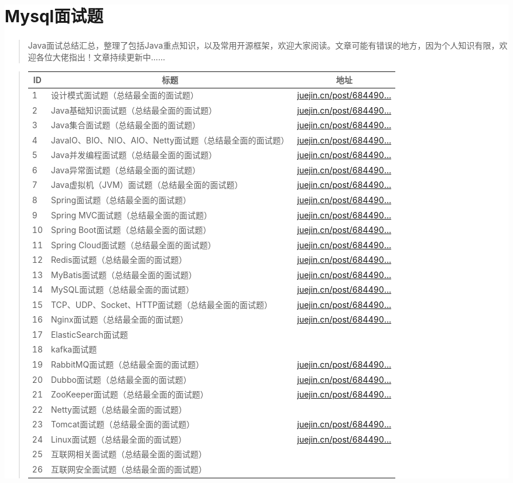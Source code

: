 # Mysql面试题

> Java面试总结汇总，整理了包括Java重点知识，以及常用开源框架，欢迎大家阅读。文章可能有错误的地方，因为个人知识有限，欢迎各位大佬指出！文章持续更新中......

> | ID | 标题 | 地址 |
> | --- | --- | --- |
> | 1 | 设计模式面试题（总结最全面的面试题） | [juejin.cn/post/684490…](https://juejin.cn/post/6844904125721772039 "https://juejin.cn/post/6844904125721772039") |
> | 2 | Java基础知识面试题（总结最全面的面试题） | [juejin.cn/post/684490…](https://juejin.cn/post/6844904127059738631 "https://juejin.cn/post/6844904127059738631") |
> | 3 | Java集合面试题（总结最全面的面试题） | [juejin.cn/post/684490…](https://juejin.cn/post/6844904125939843079 "https://juejin.cn/post/6844904125939843079") |
> | 4 | JavaIO、BIO、NIO、AIO、Netty面试题（总结最全面的面试题） | [juejin.cn/post/684490…](https://juejin.cn/post/6844904125700784136 "https://juejin.cn/post/6844904125700784136") |
> | 5 | Java并发编程面试题（总结最全面的面试题） | [juejin.cn/post/684490…](https://juejin.cn/post/6844904125755293710 "https://juejin.cn/post/6844904125755293710") |
> | 6 | Java异常面试题（总结最全面的面试题） | [juejin.cn/post/684490…](https://juejin.cn/post/6844904128959741965 "https://juejin.cn/post/6844904128959741965") |
> | 7 | Java虚拟机（JVM）面试题（总结最全面的面试题） | [juejin.cn/post/684490…](https://juejin.cn/post/6844904125696573448 "https://juejin.cn/post/6844904125696573448") |
> | 8 | Spring面试题（总结最全面的面试题） | [juejin.cn/post/684490…](https://juejin.cn/post/6844904127051513864 "https://juejin.cn/post/6844904127051513864") |
> | 9 | Spring MVC面试题（总结最全面的面试题） | [juejin.cn/post/684490…](https://juejin.cn/post/6844904127059722253 "https://juejin.cn/post/6844904127059722253") |
> | 10 | Spring Boot面试题（总结最全面的面试题） | [juejin.cn/post/684490…](https://juejin.cn/post/6844904125709156359 "https://juejin.cn/post/6844904125709156359") |
> | 11 | Spring Cloud面试题（总结最全面的面试题） | [juejin.cn/post/684490…](https://juejin.cn/post/6844904125717544973 "https://juejin.cn/post/6844904125717544973") |
> | 12 | Redis面试题（总结最全面的面试题） | [juejin.cn/post/684490…](https://juejin.cn/post/6844904127055527950 "https://juejin.cn/post/6844904127055527950") |
> | 13 | MyBatis面试题（总结最全面的面试题） | [juejin.cn/post/684490…](https://juejin.cn/post/6844904125935648776 "https://juejin.cn/post/6844904125935648776") |
> | 14 | MySQL面试题（总结最全面的面试题） | [juejin.cn/post/684490…](https://juejin.cn/post/6844904127047139335 "https://juejin.cn/post/6844904127047139335") |
> | 15 | TCP、UDP、Socket、HTTP面试题（总结最全面的面试题） | [juejin.cn/post/684490…](https://juejin.cn/post/6844904125692379143 "https://juejin.cn/post/6844904125692379143") |
> | 16 | Nginx面试题（总结最全面的面试题） | [juejin.cn/post/684490…](https://juejin.cn/post/6844904125784653837 "https://juejin.cn/post/6844904125784653837") |
> | 17 | ElasticSearch面试题 |  |
> | 18 | kafka面试题 |  |
> | 19 | RabbitMQ面试题（总结最全面的面试题） | [juejin.cn/post/684490…](https://juejin.cn/post/6844904125935665160 "https://juejin.cn/post/6844904125935665160") |
> | 20 | Dubbo面试题（总结最全面的面试题） | [juejin.cn/post/684490…](https://juejin.cn/post/6844904127076499463 "https://juejin.cn/post/6844904127076499463") |
> | 21 | ZooKeeper面试题（总结最全面的面试题） | [juejin.cn/post/684490…](https://juejin.cn/post/6844904127076499464 "https://juejin.cn/post/6844904127076499464") |
> | 22 | Netty面试题（总结最全面的面试题） |  |
> | 23 | Tomcat面试题（总结最全面的面试题） | [juejin.cn/post/684490…](https://juejin.cn/post/6844904127059722247 "https://juejin.cn/post/6844904127059722247") |
> | 24 | Linux面试题（总结最全面的面试题） | [juejin.cn/post/684490…](https://juejin.cn/post/6844904127059738637 "https://juejin.cn/post/6844904127059738637") |
> | 25 | 互联网相关面试题（总结最全面的面试题） |  |
> | 26 | 互联网安全面试题（总结最全面的面试题） |  |

